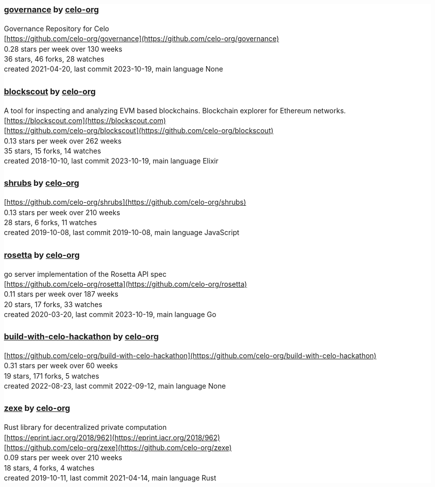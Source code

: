 
### [governance](https://github.com/celo-org/governance) by [celo-org](https://github.com/celo-org)  
Governance Repository for Celo  
[https://github.com/celo-org/governance](https://github.com/celo-org/governance)  
0.28 stars per week over 130 weeks  
36 stars, 46 forks, 28 watches  
created 2021-04-20, last commit 2023-10-19, main language None  


### [blockscout](https://github.com/celo-org/blockscout) by [celo-org](https://github.com/celo-org)  
A tool for inspecting and analyzing EVM based blockchains. Blockchain explorer for Ethereum networks.  
[https://blockscout.com](https://blockscout.com)  
[https://github.com/celo-org/blockscout](https://github.com/celo-org/blockscout)  
0.13 stars per week over 262 weeks  
35 stars, 15 forks, 14 watches  
created 2018-10-10, last commit 2023-10-19, main language Elixir  


### [shrubs](https://github.com/celo-org/shrubs) by [celo-org](https://github.com/celo-org)  
  
[https://github.com/celo-org/shrubs](https://github.com/celo-org/shrubs)  
0.13 stars per week over 210 weeks  
28 stars, 6 forks, 11 watches  
created 2019-10-08, last commit 2019-10-08, main language JavaScript  


### [rosetta](https://github.com/celo-org/rosetta) by [celo-org](https://github.com/celo-org)  
go server implementation of the Rosetta API spec  
[https://github.com/celo-org/rosetta](https://github.com/celo-org/rosetta)  
0.11 stars per week over 187 weeks  
20 stars, 17 forks, 33 watches  
created 2020-03-20, last commit 2023-10-19, main language Go  


### [build-with-celo-hackathon](https://github.com/celo-org/build-with-celo-hackathon) by [celo-org](https://github.com/celo-org)  
  
[https://github.com/celo-org/build-with-celo-hackathon](https://github.com/celo-org/build-with-celo-hackathon)  
0.31 stars per week over 60 weeks  
19 stars, 171 forks, 5 watches  
created 2022-08-23, last commit 2022-09-12, main language None  


### [zexe](https://github.com/celo-org/zexe) by [celo-org](https://github.com/celo-org)  
Rust library for decentralized private computation  
[https://eprint.iacr.org/2018/962](https://eprint.iacr.org/2018/962)  
[https://github.com/celo-org/zexe](https://github.com/celo-org/zexe)  
0.09 stars per week over 210 weeks  
18 stars, 4 forks, 4 watches  
created 2019-10-11, last commit 2021-04-14, main language Rust  
